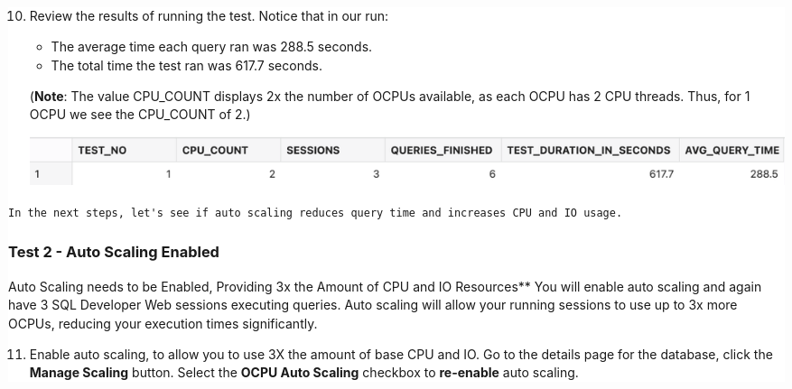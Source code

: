   10. Review the results of running the test. Notice that in our run:
      - The average time each query ran was 288.5 seconds.
      - The total time the test ran was 617.7 seconds.

      (**Note**: The value CPU\_COUNT displays 2x the number of OCPUs available, as each OCPU has 2 CPU threads. Thus, for 1 OCPU we see the CPU_COUNT of 2.)

      ![Screenshot shows the results of running the test.](./images/test-one-results.png " ")

    In the next steps, let's see if auto scaling reduces query time and increases CPU and IO usage.

### **Test 2 - Auto Scaling Enabled**

  Auto Scaling needs to be Enabled, Providing 3x the Amount of CPU and IO Resources**
  You will enable auto scaling and again have 3 SQL Developer Web sessions executing queries. Auto scaling will allow your running sessions to use up to 3x more OCPUs, reducing your execution times significantly.

  11. Enable auto scaling, to allow you to use 3X the amount of base CPU and IO. Go to the details page for the database, click the **Manage Scaling** button. Select the **OCPU Auto Scaling** checkbox to **re-enable** auto scaling.
